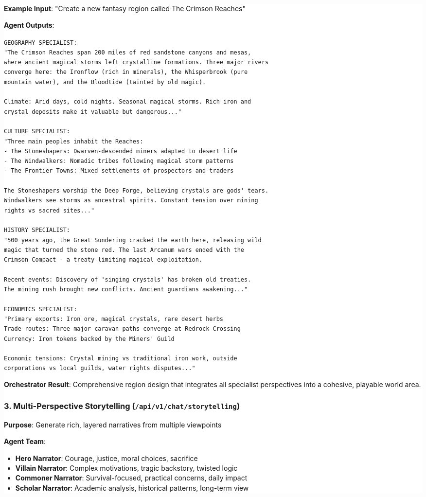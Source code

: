 **Example Input**: "Create a new fantasy region called The Crimson Reaches"

**Agent Outputs**:
```
GEOGRAPHY SPECIALIST:
"The Crimson Reaches span 200 miles of red sandstone canyons and mesas, 
where ancient magical storms left crystalline formations. Three major rivers 
converge here: the Ironflow (rich in minerals), the Whisperbrook (pure 
mountain water), and the Bloodtide (tainted by old magic).

Climate: Arid days, cold nights. Seasonal magical storms. Rich iron and 
crystal deposits make it valuable but dangerous..."

CULTURE SPECIALIST:
"Three main peoples inhabit the Reaches:
- The Stoneshapers: Dwarven-descended miners adapted to desert life
- The Windwalkers: Nomadic tribes following magical storm patterns  
- The Frontier Towns: Mixed settlements of prospectors and traders

The Stoneshapers worship the Deep Forge, believing crystals are gods' tears. 
Windwalkers see storms as ancestral spirits. Constant tension over mining 
rights vs sacred sites..."

HISTORY SPECIALIST:
"500 years ago, the Great Sundering cracked the earth here, releasing wild 
magic that turned the stone red. The last Arcanum wars ended with the 
Crimson Compact - a treaty limiting magical exploitation.

Recent events: Discovery of 'singing crystals' has broken old treaties. 
The mining rush brought new conflicts. Ancient guardians awakening..."

ECONOMICS SPECIALIST:
"Primary exports: Iron ore, magical crystals, rare desert herbs
Trade routes: Three major caravan paths converge at Redrock Crossing
Currency: Iron tokens backed by the Miners' Guild

Economic tensions: Crystal mining vs traditional iron work, outside 
corporations vs local guilds, water rights disputes..."
```

**Orchestrator Result**: Comprehensive region design that integrates all specialist perspectives into a cohesive, playable world area.

### 3. Multi-Perspective Storytelling (`/api/v1/chat/storytelling`)

**Purpose**: Generate rich, layered narratives from multiple viewpoints

**Agent Team**:
- **Hero Narrator**: Courage, justice, moral choices, sacrifice
- **Villain Narrator**: Complex motivations, tragic backstory, twisted logic
- **Commoner Narrator**: Survival-focused, practical concerns, daily impact
- **Scholar Narrator**: Academic analysis, historical patterns, long-term view
